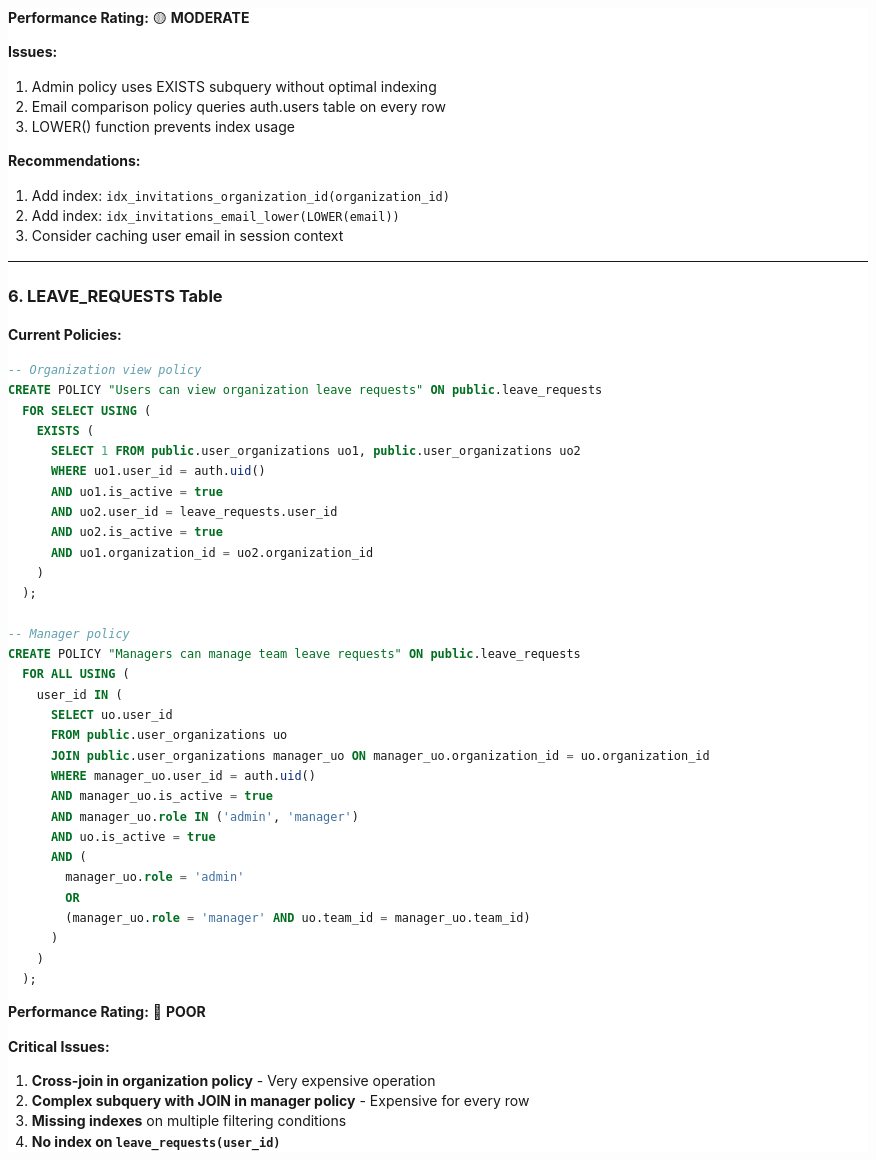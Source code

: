 **Performance Rating:** 🟡 **MODERATE**

**Issues:**
1. Admin policy uses EXISTS subquery without optimal indexing
2. Email comparison policy queries auth.users table on every row
3. LOWER() function prevents index usage

**Recommendations:**
1. Add index: `idx_invitations_organization_id(organization_id)`
2. Add index: `idx_invitations_email_lower(LOWER(email))`
3. Consider caching user email in session context

---

### 6. LEAVE_REQUESTS Table
**Current Policies:**
```sql
-- Organization view policy
CREATE POLICY "Users can view organization leave requests" ON public.leave_requests
  FOR SELECT USING (
    EXISTS (
      SELECT 1 FROM public.user_organizations uo1, public.user_organizations uo2
      WHERE uo1.user_id = auth.uid()
      AND uo1.is_active = true
      AND uo2.user_id = leave_requests.user_id
      AND uo2.is_active = true
      AND uo1.organization_id = uo2.organization_id
    )
  );

-- Manager policy
CREATE POLICY "Managers can manage team leave requests" ON public.leave_requests
  FOR ALL USING (
    user_id IN (
      SELECT uo.user_id
      FROM public.user_organizations uo
      JOIN public.user_organizations manager_uo ON manager_uo.organization_id = uo.organization_id
      WHERE manager_uo.user_id = auth.uid()
      AND manager_uo.is_active = true
      AND manager_uo.role IN ('admin', 'manager')
      AND uo.is_active = true
      AND (
        manager_uo.role = 'admin'
        OR
        (manager_uo.role = 'manager' AND uo.team_id = manager_uo.team_id)
      )
    )
  );
```

**Performance Rating:** 🔴 **POOR**

**Critical Issues:**
1. **Cross-join in organization policy** - Very expensive operation
2. **Complex subquery with JOIN in manager policy** - Expensive for every row
3. **Missing indexes** on multiple filtering conditions
4. **No index on `leave_requests(user_id)`**
